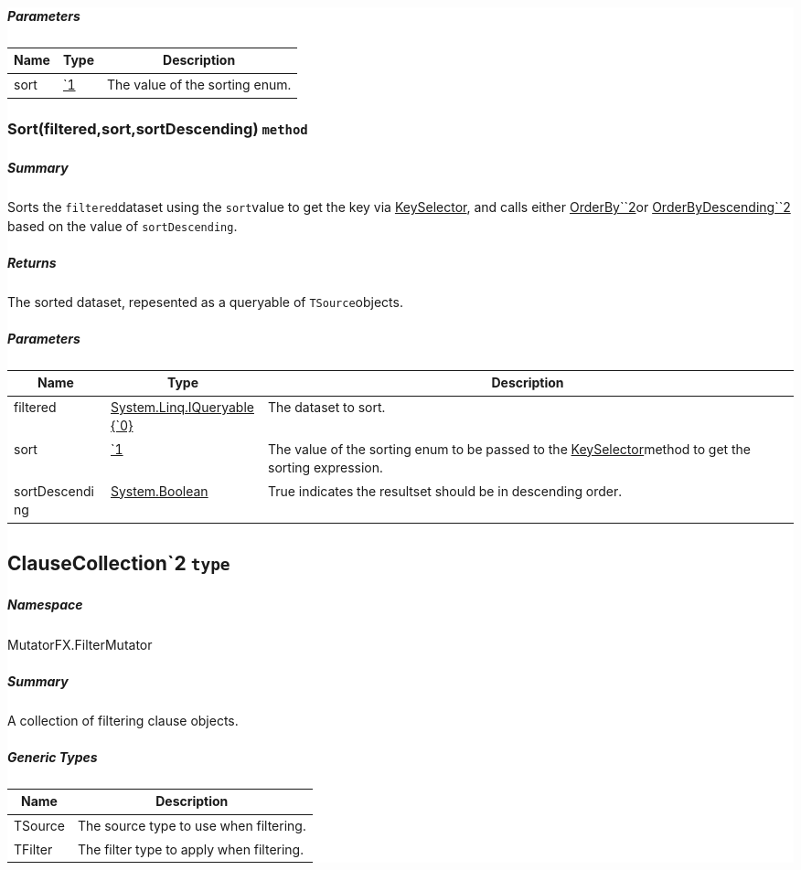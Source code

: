##### Parameters

| Name | Type | Description |
| ---- | ---- | ----------- |
| sort | [\`1](#T-`1 '`1') | The value of the sorting enum. |

<a name='M-MutatorFX-FilterMutator-AscDescSorterBase`2-Sort-System-Linq-IQueryable{`0},`1,System-Boolean-'></a>
### Sort(filtered,sort,sortDescending) `method`

##### Summary

Sorts the `filtered`dataset using the `sort`value to get the key via [KeySelector](#M-MutatorFX-FilterMutator-AscDescSorterBase`2-KeySelector-`1- 'MutatorFX.FilterMutator.AscDescSorterBase`2.KeySelector(`1)'), and calls either 
[OrderBy\`\`2](http://msdn.microsoft.com/query/dev14.query?appId=Dev14IDEF1&l=EN-US&k=k:System.Linq.Queryable.OrderBy``2 'System.Linq.Queryable.OrderBy``2(System.Linq.IQueryable{``0},System.Linq.Expressions.Expression{System.Func{``0,``1}})')or [OrderByDescending\`\`2](http://msdn.microsoft.com/query/dev14.query?appId=Dev14IDEF1&l=EN-US&k=k:System.Linq.Queryable.OrderByDescending``2 'System.Linq.Queryable.OrderByDescending``2(System.Linq.IQueryable{``0},System.Linq.Expressions.Expression{System.Func{``0,``1}})')
based on the value of `sortDescending`.

##### Returns

The sorted dataset, repesented as a queryable of `TSource`objects.

##### Parameters

| Name | Type | Description |
| ---- | ---- | ----------- |
| filtered | [System.Linq.IQueryable{\`0}](http://msdn.microsoft.com/query/dev14.query?appId=Dev14IDEF1&l=EN-US&k=k:System.Linq.IQueryable 'System.Linq.IQueryable{`0}') | The dataset to sort. |
| sort | [\`1](#T-`1 '`1') | The value of the sorting enum to be passed to the [KeySelector](#M-MutatorFX-FilterMutator-AscDescSorterBase`2-KeySelector-`1- 'MutatorFX.FilterMutator.AscDescSorterBase`2.KeySelector(`1)')method to get the sorting expression. |
| sortDescending | [System.Boolean](http://msdn.microsoft.com/query/dev14.query?appId=Dev14IDEF1&l=EN-US&k=k:System.Boolean 'System.Boolean') | True indicates the resultset should be in descending order. |

<a name='T-MutatorFX-FilterMutator-ClauseCollection`2'></a>
## ClauseCollection\`2 `type`

##### Namespace

MutatorFX.FilterMutator

##### Summary

A collection of filtering clause objects.

##### Generic Types

| Name | Description |
| ---- | ----------- |
| TSource | The source type to use when filtering. |
| TFilter | The filter type to apply when filtering. |
